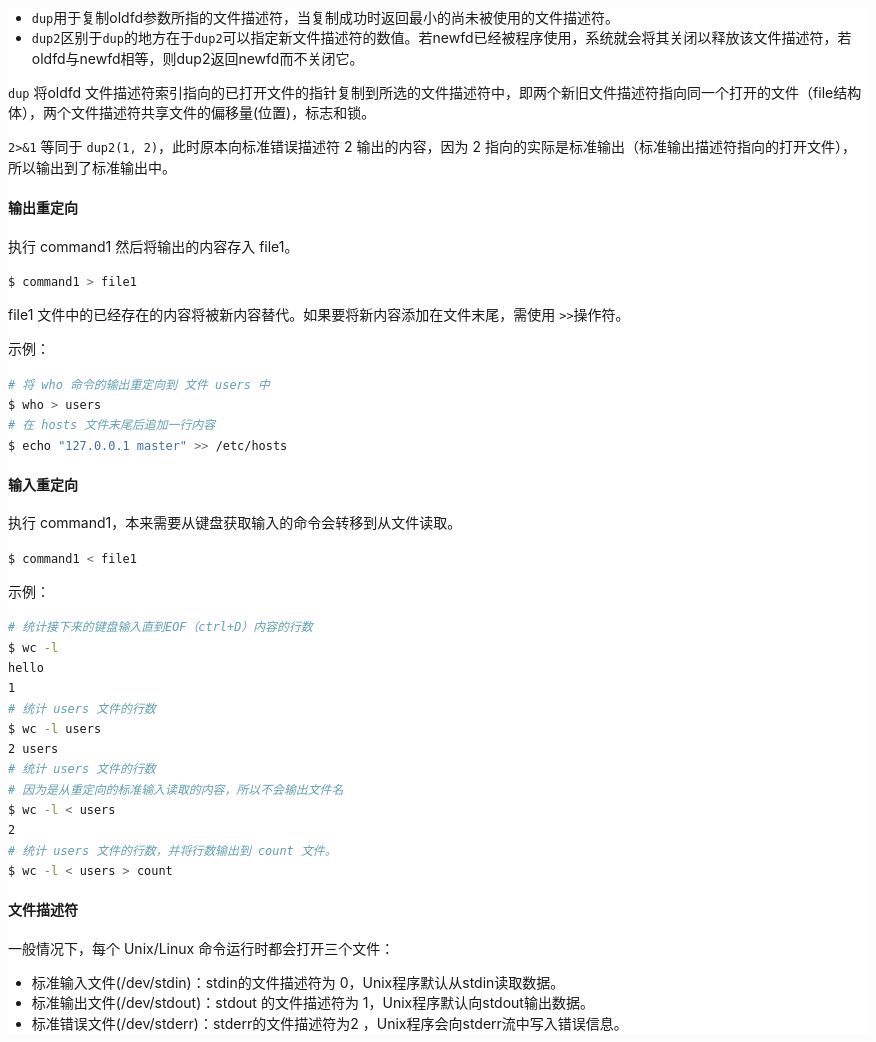 -  `dup`用于复制oldfd参数所指的文件描述符，当复制成功时返回最小的尚未被使用的文件描述符。
- `dup2`区别于`dup`的地方在于`dup2`可以指定新文件描述符的数值。若newfd已经被程序使用，系统就会将其关闭以释放该文件描述符，若oldfd与newfd相等，则dup2返回newfd而不关闭它。

`dup` 将oldfd 文件描述符索引指向的已打开文件的指针复制到所选的文件描述符中，即两个新旧文件描述符指向同一个打开的文件（file结构体），两个文件描述符共享文件的偏移量(位置)，标志和锁。

`2>&1` 等同于 `dup2(1, 2)`，此时原本向标准错误描述符 2 输出的内容，因为 2 指向的实际是标准输出（标准输出描述符指向的打开文件），所以输出到了标准输出中。

#### 输出重定向

执行 command1 然后将输出的内容存入 file1。

```bash
$ command1 > file1
```

file1 文件中的已经存在的内容将被新内容替代。如果要将新内容添加在文件末尾，需使用 `>>`操作符。

示例：

```bash
# 将 who 命令的输出重定向到 文件 users 中
$ who > users
# 在 hosts 文件末尾后追加一行内容
$ echo "127.0.0.1 master" >> /etc/hosts
```

#### 输入重定向

执行 command1，本来需要从键盘获取输入的命令会转移到从文件读取。

```bash
$ command1 < file1
```

示例：

```bash
# 统计接下来的键盘输入直到EOF（ctrl+D）内容的行数
$ wc -l 
hello
1
# 统计 users 文件的行数
$ wc -l users
2 users
# 统计 users 文件的行数
# 因为是从重定向的标准输入读取的内容，所以不会输出文件名
$ wc -l < users
2
# 统计 users 文件的行数，并将行数输出到 count 文件。
$ wc -l < users > count
```

#### 文件描述符

一般情况下，每个 Unix/Linux 命令运行时都会打开三个文件：

- 标准输入文件(/dev/stdin)：stdin的文件描述符为 0，Unix程序默认从stdin读取数据。
- 标准输出文件(/dev/stdout)：stdout 的文件描述符为 1，Unix程序默认向stdout输出数据。
- 标准错误文件(/dev/stderr)：stderr的文件描述符为2 ，Unix程序会向stderr流中写入错误信息。
